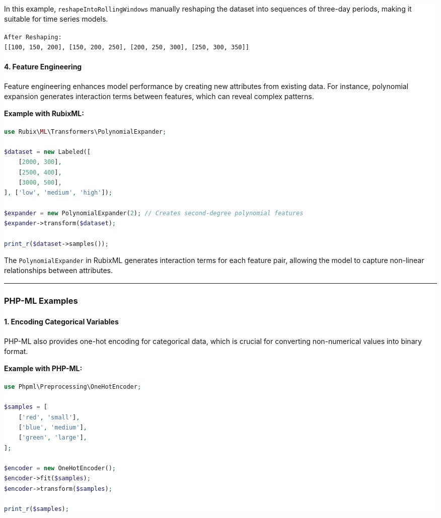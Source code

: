 In this example, `reshapeIntoRollingWindows` manually reshaping the dataset into sequences of three-day periods, making it suitable for time series models.

```
After Reshaping: 
[[100, 150, 200], [150, 200, 250], [200, 250, 300], [250, 300, 350]]
```

#### **4. Feature Engineering**

Feature engineering enhances model performance by creating new attributes from existing data. For instance, polynomial expansion generates interaction terms between features, which can reveal complex patterns.

**Example with RubixML:**

```php
use Rubix\ML\Transformers\PolynomialExpander;

$dataset = new Labeled([
    [2000, 300],
    [2500, 400],
    [3000, 500],
], ['low', 'medium', 'high']);

$expander = new PolynomialExpander(2); // Creates second-degree polynomial features
$expander->transform($dataset);

print_r($dataset->samples());
```

The `PolynomialExpander` in RubixML generates interaction terms for each feature pair, allowing the model to capture non-linear relationships between attributes.

***

### PHP-ML Examples

#### **1. Encoding Categorical Variables**

PHP-ML also provides one-hot encoding for categorical data, which is crucial for converting non-numerical values into binary format.

**Example with PHP-ML:**

```php
use Phpml\Preprocessing\OneHotEncoder;

$samples = [
    ['red', 'small'],
    ['blue', 'medium'],
    ['green', 'large'],
];

$encoder = new OneHotEncoder();
$encoder->fit($samples);
$encoder->transform($samples);

print_r($samples);
```
